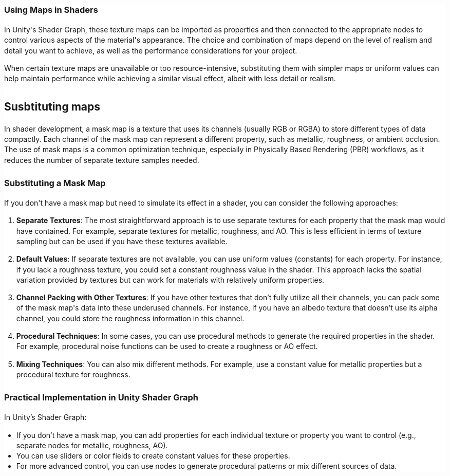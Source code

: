 ### Using Maps in Shaders

In Unity's Shader Graph, these texture maps can be imported as properties and then connected to the appropriate nodes to control various aspects of the material's appearance. The choice and combination of maps depend on the level of realism and detail you want to achieve, as well as the performance considerations for your project.

When certain texture maps are unavailable or too resource-intensive, substituting them with simpler maps or uniform values can help maintain performance while achieving a similar visual effect, albeit with less detail or realism.

## Susbtituting maps 
In shader development, a mask map is a texture that uses its channels (usually RGB or RGBA) to store different types of data compactly. Each channel of the mask map can represent a different property, such as metallic, roughness, or ambient occlusion. The use of mask maps is a common optimization technique, especially in Physically Based Rendering (PBR) workflows, as it reduces the number of separate texture samples needed.

### Substituting a Mask Map

If you don't have a mask map but need to simulate its effect in a shader, you can consider the following approaches:

1. **Separate Textures**: The most straightforward approach is to use separate textures for each property that the mask map would have contained. For example, separate textures for metallic, roughness, and AO. This is less efficient in terms of texture sampling but can be used if you have these textures available.

2. **Default Values**: If separate textures are not available, you can use uniform values (constants) for each property. For instance, if you lack a roughness texture, you could set a constant roughness value in the shader. This approach lacks the spatial variation provided by textures but can work for materials with relatively uniform properties.

3. **Channel Packing with Other Textures**: If you have other textures that don’t fully utilize all their channels, you can pack some of the mask map's data into these underused channels. For instance, if you have an albedo texture that doesn’t use its alpha channel, you could store the roughness information in this channel.

4. **Procedural Techniques**: In some cases, you can use procedural methods to generate the required properties in the shader. For example, procedural noise functions can be used to create a roughness or AO effect.

5. **Mixing Techniques**: You can also mix different methods. For example, use a constant value for metallic properties but a procedural texture for roughness.

### Practical Implementation in Unity Shader Graph

In Unity’s Shader Graph:

- If you don’t have a mask map, you can add properties for each individual texture or property you want to control (e.g., separate nodes for metallic, roughness, AO).
- You can use sliders or color fields to create constant values for these properties.
- For more advanced control, you can use nodes to generate procedural patterns or mix different sources of data.
